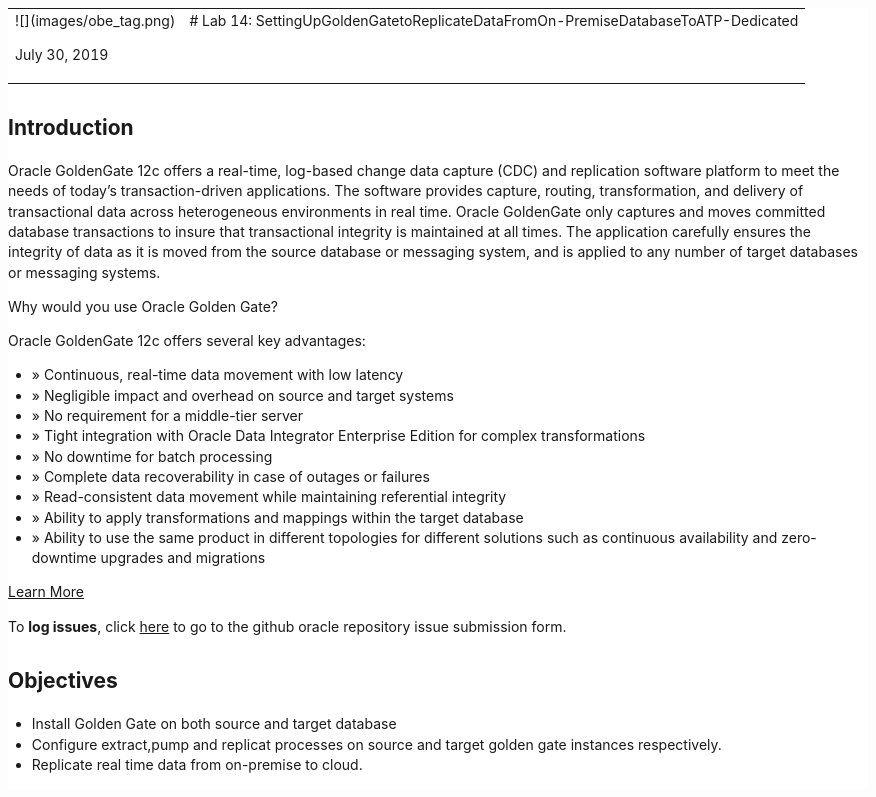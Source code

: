 <table class="tbl-heading"><tr><td class="td-logo">![](images/obe_tag.png)

July 30, 2019
</td>
<td class="td-banner">
# Lab 14: SettingUpGoldenGatetoReplicateDataFromOn-PremiseDatabaseToATP-Dedicated
</td></tr><table>

## Introduction

Oracle GoldenGate 12c offers a real-time, log-based change data capture (CDC) and replication software platform to meet the needs of today’s transaction-driven applications. The software provides capture, routing, transformation, and delivery of transactional data across heterogeneous environments in real time. Oracle GoldenGate only captures and moves committed database transactions to insure that transactional integrity is maintained at all times. The application carefully ensures the integrity of data as it is moved from the source
database or messaging system, and is applied to any number of target databases or messaging systems.

Why would you use Oracle Golden Gate?

Oracle GoldenGate 12c offers several key advantages:
- » Continuous, real-time data movement with low latency
- » Negligible impact and overhead on source and target systems
- » No requirement for a middle-tier server
- » Tight integration with Oracle Data Integrator Enterprise Edition for complex transformations
- » No downtime for batch processing
- » Complete data recoverability in case of outages or failures
- » Read-consistent data movement while maintaining referential integrity
- » Ability to apply transformations and mappings within the target database
- » Ability to use the same product in different topologies for different solutions such    as continuous availability and zero-downtime upgrades and migrations

[Learn More](http://www.oracle.com/us/products/middleware/data-integration/oracle-goldengate-realtime-access-2031152.pdf)

To **log issues**, click [here](https://github.com/cloudsolutionhubs/autonomous-transaction-processing/issues/new) to go to the github oracle repository issue submission form.

## Objectives

- Install Golden Gate on both source and target database
- Configure extract,pump and replicat processes on source and target golden gate instances respectively.
- Replicate real time data from on-premise to cloud.
